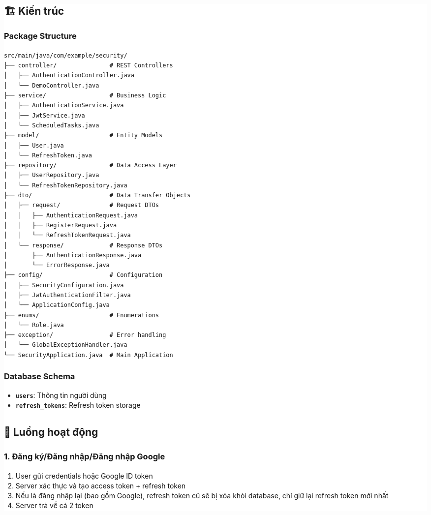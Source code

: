 ## 🏗️ Kiến trúc

### Package Structure
```
src/main/java/com/example/security/
├── controller/               # REST Controllers
│   ├── AuthenticationController.java
│   └── DemoController.java
├── service/                  # Business Logic
│   ├── AuthenticationService.java
│   ├── JwtService.java
│   └── ScheduledTasks.java
├── model/                    # Entity Models
│   ├── User.java
│   └── RefreshToken.java
├── repository/               # Data Access Layer
│   ├── UserRepository.java
│   └── RefreshTokenRepository.java
├── dto/                      # Data Transfer Objects
│   ├── request/              # Request DTOs
│   │   ├── AuthenticationRequest.java
│   │   ├── RegisterRequest.java
│   │   └── RefreshTokenRequest.java
│   └── response/             # Response DTOs
│       ├── AuthenticationResponse.java
│       └── ErrorResponse.java
├── config/                   # Configuration
│   ├── SecurityConfiguration.java
│   ├── JwtAuthenticationFilter.java
│   └── ApplicationConfig.java
├── enums/                    # Enumerations
│   └── Role.java
├── exception/                # Error handling
│   └── GlobalExceptionHandler.java
└── SecurityApplication.java  # Main Application
```

### Database Schema
- **`users`**: Thông tin người dùng
- **`refresh_tokens`**: Refresh token storage

## 🔄 Luồng hoạt động

### 1. Đăng ký/Đăng nhập/Đăng nhập Google
1. User gửi credentials hoặc Google ID token
2. Server xác thực và tạo access token + refresh token
3. Nếu là đăng nhập lại (bao gồm Google), refresh token cũ sẽ bị xóa khỏi database, chỉ giữ lại refresh token mới nhất
4. Server trả về cả 2 token
